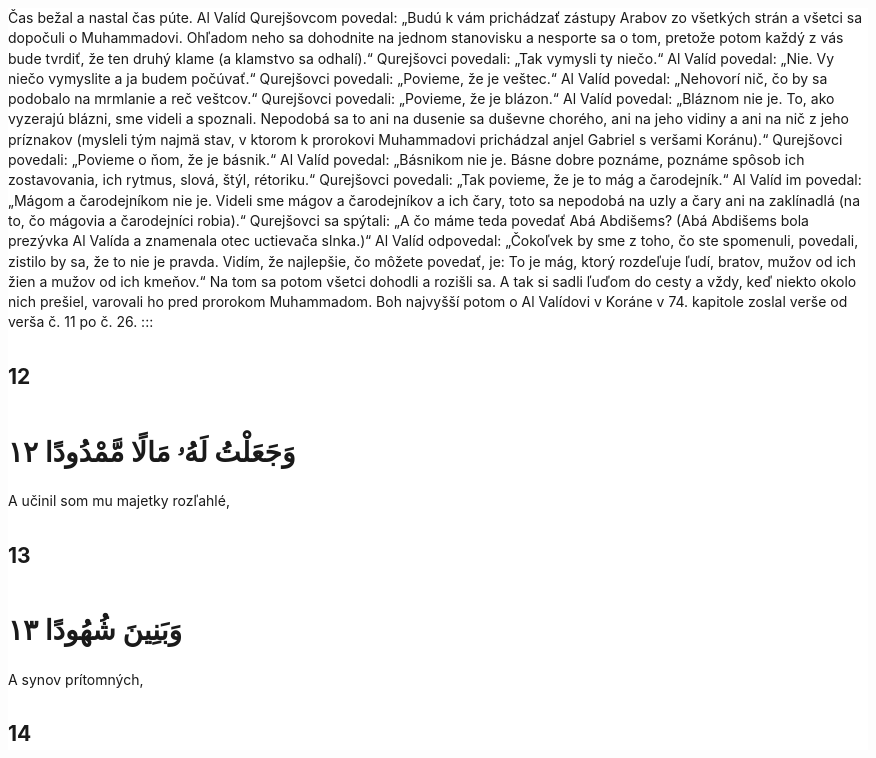 Čas bežal a nastal čas púte. Al Valíd Qurejšovcom povedal: „Budú k vám prichádzať zástupy Arabov zo všetkých strán a všetci sa dopočuli o Muhammadovi. Ohľadom neho sa dohodnite na jednom stanovisku a nesporte sa o tom, pretože potom každý z vás bude tvrdiť, že ten druhý klame (a klamstvo sa odhalí).“ Qurejšovci povedali: „Tak vymysli ty niečo.“ Al Valíd povedal: „Nie. Vy niečo vymyslite a ja budem počúvať.“ Qurejšovci povedali: „Povieme, že je veštec.“ Al Valíd povedal: „Nehovorí nič, čo by sa podobalo na mrmlanie a reč veštcov.“ Qurejšovci povedali: „Povieme, že je blázon.“ Al Valíd povedal: „Bláznom nie je. To, ako vyzerajú blázni, sme videli a spoznali. Nepodobá sa to ani na dusenie sa duševne chorého, ani na jeho vidiny a ani na nič z jeho príznakov (mysleli tým najmä stav, v ktorom k prorokovi Muhammadovi prichádzal anjel Gabriel s veršami Koránu).“ Qurejšovci povedali: „Povieme o ňom, že je básnik.“ Al Valíd povedal: „Básnikom nie je. Básne dobre poznáme, poznáme spôsob ich zostavovania, ich rytmus, slová, štýl, rétoriku.“ Qurejšovci povedali: „Tak povieme, že je to mág a čarodejník.“ Al Valíd im povedal: „Mágom a čarodejníkom nie je. Videli sme mágov a čarodejníkov a ich čary, toto sa nepodobá na uzly a čary ani na zaklínadlá (na to, čo mágovia a čarodejníci robia).“ Qurejšovci sa spýtali: „A čo máme teda povedať Abá Abdišems? (Abá Abdišems bola prezývka Al Valída a znamenala otec uctievača slnka.)“ Al Valíd odpovedal: „Čokoľvek by sme z toho, čo ste spomenuli, povedali, zistilo by sa, že to nie je pravda. Vidím, že najlepšie, čo môžete povedať, je: To je mág, ktorý rozdeľuje ľudí, bratov, mužov od ich žien a mužov od ich kmeňov.“ Na tom sa potom všetci dohodli a rozišli sa. A tak si sadli ľuďom do cesty a vždy, keď niekto okolo nich prešiel, varovali ho pred prorokom Muhammadom. Boh najvyšší potom o Al Valídovi v Koráne v 74. kapitole zoslal verše od verša č. 11 po č. 26.
:::

<div class="break"></div>

## 12


<Badge type="info" text="74:12" class="badge" />
<div>
<div class="main-verse" >

<h1 class="verse-arabic">وَجَعَلْتُ لَهُۥ مَالًا مَّمْدُودًا ١٢</h1>
</div>

<p>A učinil som mu majetky rozľahlé,</p>
</div>

<div class="break"></div>

## 13


<Badge type="info" text="74:13" class="badge" />
<div>
<div class="main-verse" >

<h1 class="verse-arabic">وَبَنِينَ شُهُودًا ١٣</h1>
</div>

<p>A synov prítomných,</p>
</div>

<div class="break"></div>

## 14
